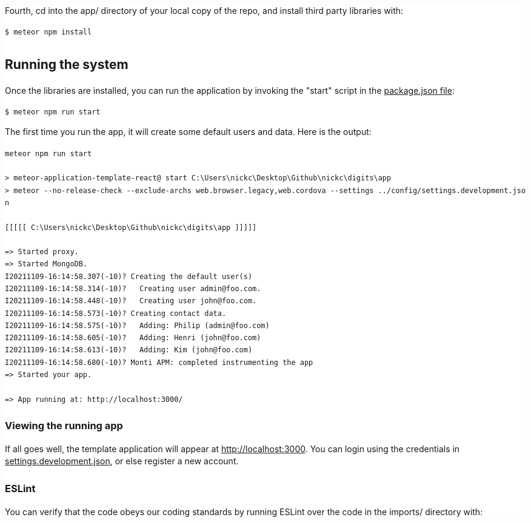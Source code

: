Fourth, cd into the app/ directory of your local copy of the repo, and install third party libraries with:

```
$ meteor npm install
```

## Running the system

Once the libraries are installed, you can run the application by invoking the "start" script in the [package.json file](https://github.com/ics-software-engineering/meteor-application-template-react/blob/master/app/package.json):

```
$ meteor npm run start
```

The first time you run the app, it will create some default users and data. Here is the output:

```
meteor npm run start

> meteor-application-template-react@ start C:\Users\nickc\Desktop\Github\nickc\digits\app
> meteor --no-release-check --exclude-archs web.browser.legacy,web.cordova --settings ../config/settings.development.json

[[[[[ C:\Users\nickc\Desktop\Github\nickc\digits\app ]]]]]

=> Started proxy.
=> Started MongoDB.
I20211109-16:14:58.307(-10)? Creating the default user(s)
I20211109-16:14:58.314(-10)?   Creating user admin@foo.com.
I20211109-16:14:58.448(-10)?   Creating user john@foo.com.
I20211109-16:14:58.573(-10)? Creating contact data.
I20211109-16:14:58.575(-10)?   Adding: Philip (admin@foo.com)
I20211109-16:14:58.605(-10)?   Adding: Henri (john@foo.com)
I20211109-16:14:58.613(-10)?   Adding: Kim (john@foo.com)
I20211109-16:14:58.680(-10)? Monti APM: completed instrumenting the app
=> Started your app.

=> App running at: http://localhost:3000/
```

### Viewing the running app

If all goes well, the template application will appear at [http://localhost:3000](http://localhost:3000).  You can login using the credentials in [settings.development.json](https://github.com/ics-software-engineering/meteor-application-template-react/blob/master/config/settings.development.json), or else register a new account.

### ESLint

You can verify that the code obeys our coding standards by running ESLint over the code in the imports/ directory with:
